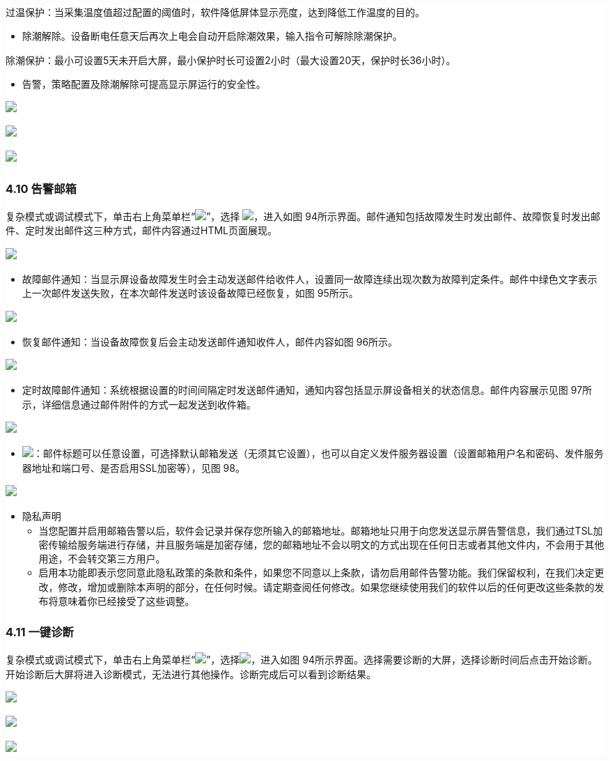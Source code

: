 过温保护：当采集温度值超过配置的阈值时，软件降低屏体显示亮度，达到降低工作温度的目的。

- 除潮解除。设备断电任意天后再次上电会自动开启除潮效果，输入指令可解除除潮保护。

除潮保护：最小可设置5天未开启大屏，最小保护时长可设置2小时（最大设置20天，保护时长36小时）。

- 告警，策略配置及除潮解除可提高显示屏运行的安全性。

![](../image/V3Pro/image-189.png)

![](../image/V3Pro/image-190.png)

![](../image/V3Pro/image-191.png)

### 4.10 告警邮箱

复杂模式或调试模式下，单击右上角菜单栏“![](../image/V3Pro/image-192.png)”，选择 ![](../image/V3Pro/image-193.png)，进入如图 94所示界面。邮件通知包括故障发生时发出邮件、故障恢复时发出邮件、定时发出邮件这三种方式，邮件内容通过HTML页面展现。

![](../image/V3Pro/image-194.png)

- 故障邮件通知：当显示屏设备故障发生时会主动发送邮件给收件人，设置同一故障连续出现次数为故障判定条件。邮件中绿色文字表示上一次邮件发送失败，在本次邮件发送时该设备故障已经恢复，如图 95所示。

![](../image/V3Pro/image-195.png)

- 恢复邮件通知：当设备故障恢复后会主动发送邮件通知收件人，邮件内容如图 96所示。

![](../image/V3Pro/image-196.png)

- 定时故障邮件通知：系统根据设置的时间间隔定时发送邮件通知，通知内容包括显示屏设备相关的状态信息。邮件内容展示见图 97所示，详细信息通过邮件附件的方式一起发送到收件箱。

![](../image/V3Pro/image-197.png)

- ![](../image/V3Pro/image-198.png)：邮件标题可以任意设置，可选择默认邮箱发送（无须其它设置），也可以自定义发件服务器设置（设置邮箱用户名和密码、发件服务器地址和端口号、是否启用SSL加密等），见图 98。

![](../image/V3Pro/image-199.png)

- 隐私声明
	- 当您配置并启用邮箱告警以后，软件会记录并保存您所输入的邮箱地址。邮箱地址只用于向您发送显示屏告警信息，我们通过TSL加密传输给服务端进行存储，并且服务端是加密存储，您的邮箱地址不会以明文的方式出现在任何日志或者其他文件内，不会用于其他用途，不会转交第三方用户。
	- 启用本功能即表示您同意此隐私政策的条款和条件，如果您不同意以上条款，请勿启用邮件告警功能。我们保留权利，在我们决定更改，修改，增加或删除本声明的部分，在任何时候。请定期查阅任何修改。如果您继续使用我们的软件以后的任何更改这些条款的发布将意味着你已经接受了这些调整。

### 4.11 一键诊断

复杂模式或调试模式下，单击右上角菜单栏“![](../image/V3Pro/image-200.png)”，选择![](../image/V3Pro/image-201.png)，进入如图 94所示界面。选择需要诊断的大屏，选择诊断时间后点击开始诊断。开始诊断后大屏将进入诊断模式，无法进行其他操作。诊断完成后可以看到诊断结果。

![](../image/V3Pro/image-202.png)

![](../image/V3Pro/image-203.png)

![](../image/V3Pro/image-204.png)
